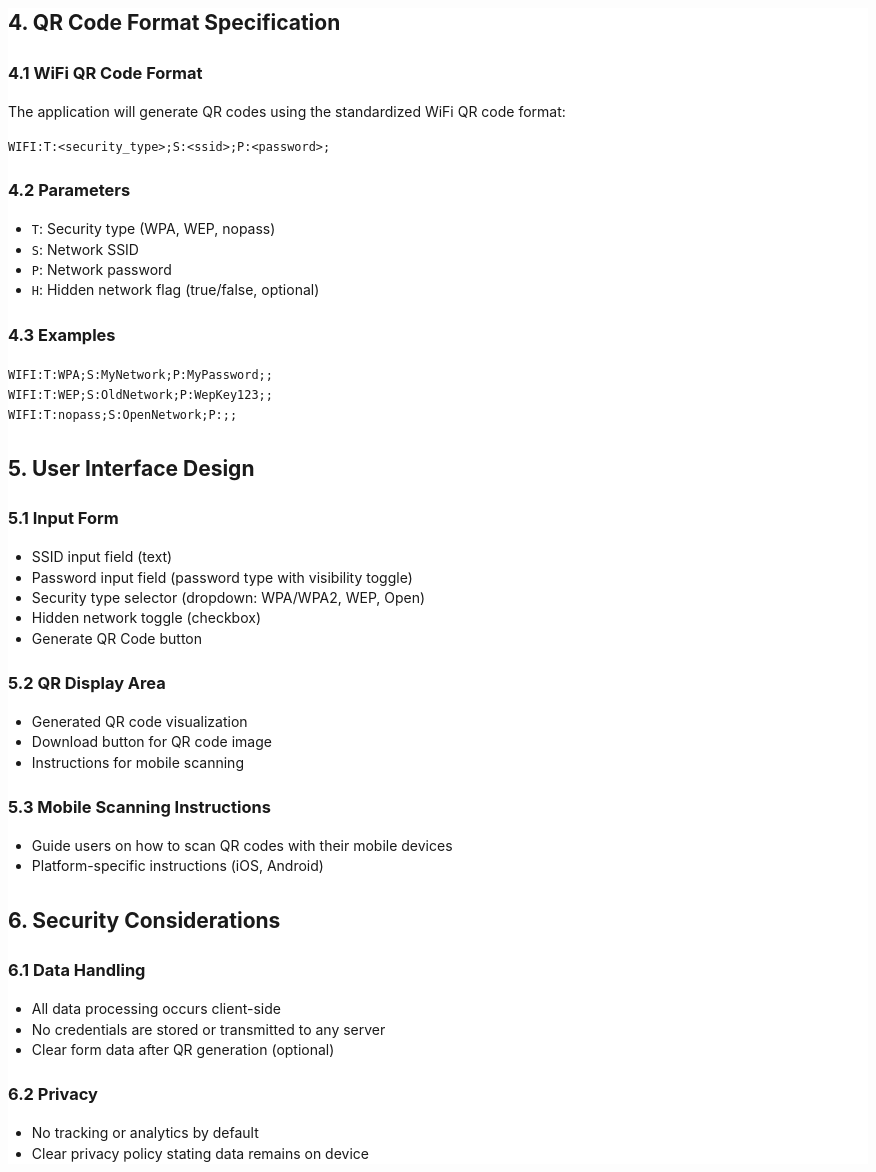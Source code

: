 ## 4. QR Code Format Specification

### 4.1 WiFi QR Code Format
The application will generate QR codes using the standardized WiFi QR code format:
```
WIFI:T:<security_type>;S:<ssid>;P:<password>;
```

### 4.2 Parameters
- `T`: Security type (WPA, WEP, nopass)
- `S`: Network SSID
- `P`: Network password
- `H`: Hidden network flag (true/false, optional)

### 4.3 Examples
```
WIFI:T:WPA;S:MyNetwork;P:MyPassword;;
WIFI:T:WEP;S:OldNetwork;P:WepKey123;;
WIFI:T:nopass;S:OpenNetwork;P:;;
```

## 5. User Interface Design

### 5.1 Input Form
- SSID input field (text)
- Password input field (password type with visibility toggle)
- Security type selector (dropdown: WPA/WPA2, WEP, Open)
- Hidden network toggle (checkbox)
- Generate QR Code button

### 5.2 QR Display Area
- Generated QR code visualization
- Download button for QR code image
- Instructions for mobile scanning

### 5.3 Mobile Scanning Instructions
- Guide users on how to scan QR codes with their mobile devices
- Platform-specific instructions (iOS, Android)

## 6. Security Considerations

### 6.1 Data Handling
- All data processing occurs client-side
- No credentials are stored or transmitted to any server
- Clear form data after QR generation (optional)

### 6.2 Privacy
- No tracking or analytics by default
- Clear privacy policy stating data remains on device
